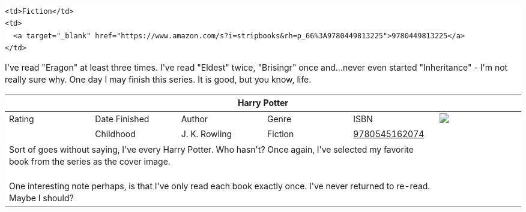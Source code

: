     <td>Fiction</td>
    <td> 
      <a target="_blank" href="https://www.amazon.com/s?i=stripbooks&rh=p_66%3A9780449813225">9780449813225</a>
    </td>
  </tr>
  <tr>
    <td colspan="5">
I've read "Eragon" at least three times. I've read "Eldest" twice, "Brisingr" once and...never even started "Inheritance" - I'm not really sure why. One day I may finish this series. It is good, but you know, life.
    </td>
  </tr>
</tbody>
</table>


<table style="display:table;table-layout: fixed;">
<thead>
  <tr>
    <th colspan="6">Harry Potter</th>
  </tr>
</thead>
<tbody>
  <tr>
    <td>Rating</td>
    <td>Date Finished</td>
    <td>Author</td>
    <td>Genre</td>
    <td>ISBN</td>
    <td rowspan="3" stlye="min-width:25%; vertical-align: top !important;">
      <img src="/assets/images/books/review_covers/9780545162074.jpg" style="width:100%;">
    </td>
  </tr>
  <tr>
    <td>
      <i style="color:#ffcc00;" class="fas fa-book-reader"></i>
    </td>
    <td>Childhood</td>
    <td>J. K. Rowling</td>
    <td>Fiction</td>
    <td> 
      <a target="_blank" href="https://www.amazon.com/s?i=stripbooks&rh=p_66%3A9780545162074">9780545162074</a>
    </td>
  </tr>
  <tr>
    <td colspan="5">
Sort of goes without saying, I've every Harry Potter. Who hasn't? Once again, I've selected my favorite book from the series as the cover image.
<br><br>
One interesting note perhaps, is that I've only read each book exactly once. I've never returned to re-read. Maybe I should?
</td>
  </tr>
</tbody>
</table>
